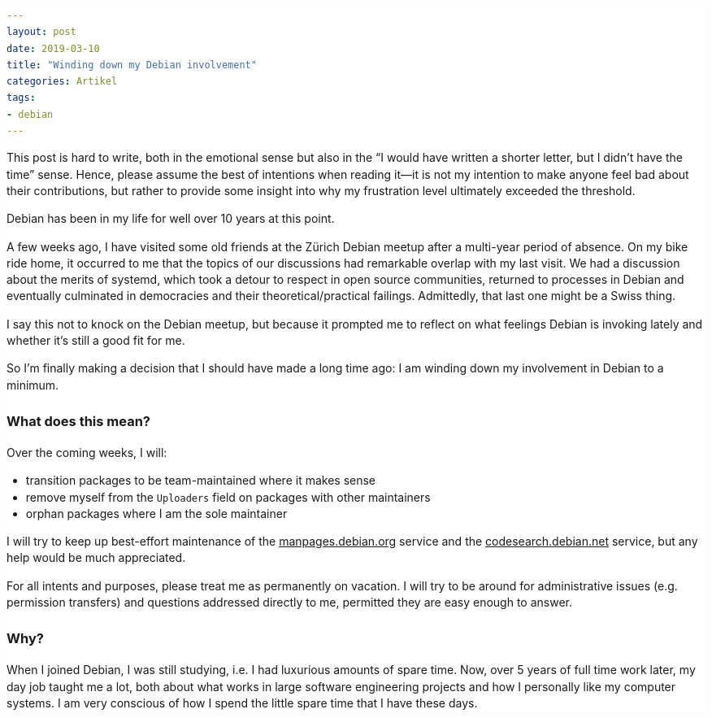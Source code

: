 ```yaml
---
layout: post
date: 2019-03-10
title: "Winding down my Debian involvement"
categories: Artikel
tags:
- debian
---
```


This post is hard to write, both in the emotional sense but also in the “I would
have written a shorter letter, but I didn’t have the time” sense. Hence, please
assume the best of intentions when reading it—it is not my intention to make
anyone feel bad about their contributions, but rather to provide some insight
into why my frustration level ultimately exceeded the threshold.

Debian has been in my life for well over 10 years at this point.

A few weeks ago, I have visited some old friends at the Zürich Debian meetup
after a multi-year period of absence. On my bike ride home, it occurred to me
that the topics of our discussions had remarkable overlap with my last visit. We
had a discussion about the merits of systemd, which took a detour to respect in
open source communities, returned to processes in Debian and eventually
culminated in democracies and their theoretical/practical failings. Admittedly,
that last one might be a Swiss thing.

I say this not to knock on the Debian meetup, but because it prompted me to
reflect on what feelings Debian is invoking lately and whether it’s still a good
fit for me.

So I’m finally making a decision that I should have made a long time ago: I am
winding down my involvement in Debian to a minimum.

### What does this mean?

Over the coming weeks, I will:

* transition packages to be team-maintained where it makes sense
* remove myself from the `Uploaders` field on packages with other maintainers
* orphan packages where I am the sole maintainer

I will try to keep up best-effort maintenance of the
[manpages.debian.org](https://manpages.debian.org/) service and the
[codesearch.debian.net](https://codesearch.debian.net/) service, but any help
would be much appreciated.

For all intents and purposes, please treat me as permanently on vacation. I will
try to be around for administrative issues (e.g. permission transfers) and
questions addressed directly to me, permitted they are easy enough to answer.

### Why?

When I joined Debian, I was still studying, i.e. I had luxurious amounts of
spare time. Now, over 5 years of full time work later, my day job taught me a
lot, both about what works in large software engineering projects and how I
personally like my computer systems. I am very conscious of how I spend the
little spare time that I have these days.
